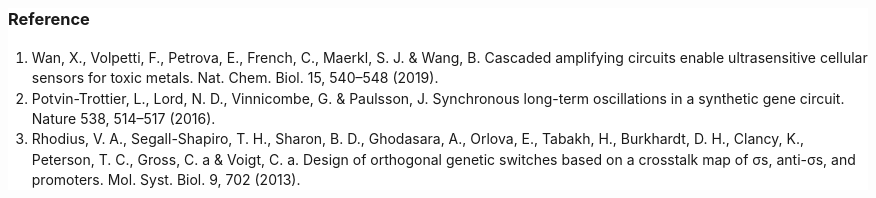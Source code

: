 ### Reference

1. Wan, X., Volpetti, F., Petrova, E., French, C., Maerkl, S. J. & Wang, B. Cascaded amplifying circuits enable ultrasensitive cellular sensors for toxic metals. Nat. Chem. Biol. 15, 540–548 (2019).
2. Potvin-Trottier, L., Lord, N. D., Vinnicombe, G. & Paulsson, J. Synchronous long-term oscillations in a synthetic gene circuit. Nature 538, 514–517 (2016).
3. Rhodius, V. A., Segall-Shapiro, T. H., Sharon, B. D., Ghodasara, A., Orlova, E., Tabakh, H., Burkhardt, D. H., Clancy, K., Peterson, T. C., Gross, C. a & Voigt, C. a. Design of orthogonal genetic switches based on a crosstalk map of σs, anti-σs, and promoters. Mol. Syst. Biol. 9, 702 (2013).